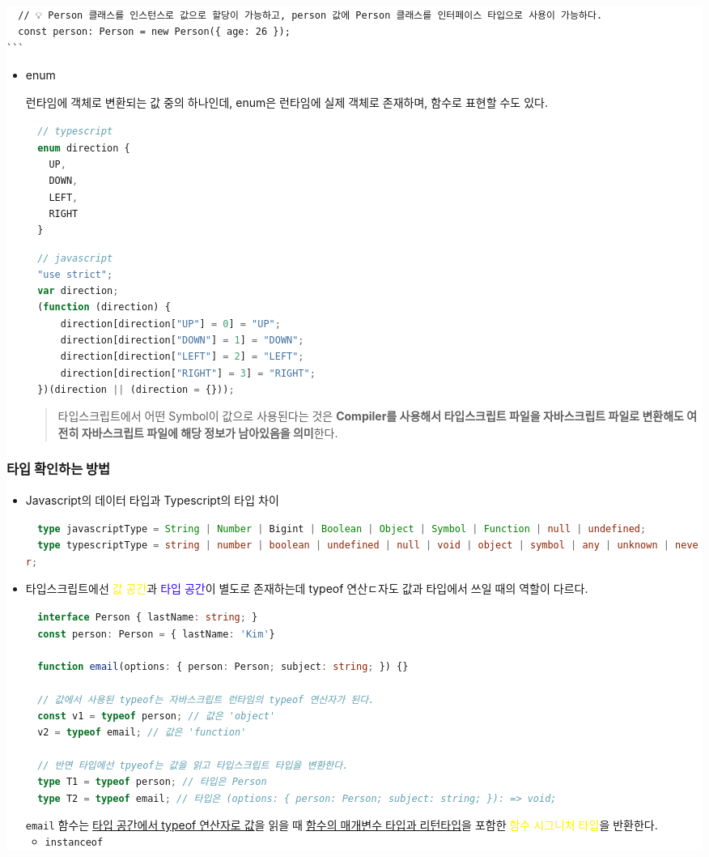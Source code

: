       // 💡 Person 클래스를 인스턴스로 값으로 할당이 가능하고, person 값에 Person 클래스를 인터페이스 타입으로 사용이 가능하다.
      const person: Person = new Person({ age: 26 }); 
    ```
  - enum

    런타임에 객체로 변환되는 값 중의 하나인데, enum은 런타임에 실제 객체로 존재하며, 함수로 표현할 수도 있다.
    ```ts
      // typescript
      enum direction {
        UP,
        DOWN,
        LEFT,
        RIGHT
      }
    ```
    ```js
      // javascript
      "use strict";
      var direction;
      (function (direction) {
          direction[direction["UP"] = 0] = "UP";
          direction[direction["DOWN"] = 1] = "DOWN";
          direction[direction["LEFT"] = 2] = "LEFT";
          direction[direction["RIGHT"] = 3] = "RIGHT";
      })(direction || (direction = {}));
    ```
    > 타입스크립트에서 어떤 Symbol이 값으로 사용된다는 것은 **Compiler를 사용해서 타입스크립트 파일을 자바스크립트 파일로 변환해도 여전히 자바스크립트 파일에 해당 정보가 남아있음을 의미**한다.

### 타입 확인하는 방법
- Javascript의 데이터 타입과 Typescript의 타입 차이
  ```ts
    type javascriptType = String | Number | Bigint | Boolean | Object | Symbol | Function | null | undefined;
    type typescriptType = string | number | boolean | undefined | null | void | object | symbol | any | unknown | never;
  ```
- 타입스크립트에선 <span style="color:#fff000">값 공간</span>과 <span style="color:#3300ff">타입 공간</span>이 별도로 존재하는데 typeof 연산ㄷ자도 값과 타입에서 쓰일 때의 역할이 다르다.
  ```ts
    interface Person { lastName: string; }
    const person: Person = { lastName: 'Kim'}

    function email(options: { person: Person; subject: string; }) {}

    // 값에서 사용된 typeof는 자바스크립트 런타임의 typeof 연산자가 된다.
    const v1 = typeof person; // 값은 'object'
    v2 = typeof email; // 값은 'function'

    // 반면 타입에선 tpyeof는 값을 읽고 타입스크립트 타입을 변환한다.
    type T1 = typeof person; // 타입은 Person
    type T2 = typeof email; // 타입은 (options: { person: Person; subject: string; }): => void;
  ```
  `email` 함수는 <u>타입 공간에서 typeof 연산자로 값</u>을 읽을 때 <u>함수의 매개변수 타입과 리턴타입</u>을 포함한 <span style="color:#fff000">함수 시그니처 타입</span>을 반환한다.
  - `instanceof`
  